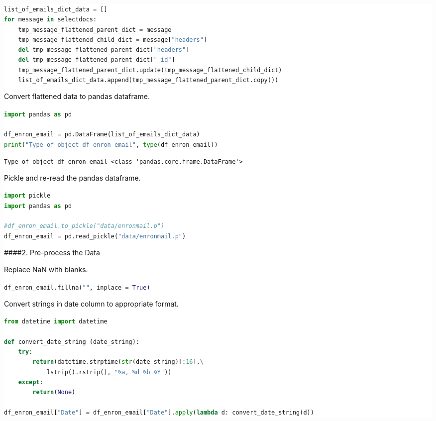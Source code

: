 ```python
list_of_emails_dict_data = []
for message in selectdocs:
    tmp_message_flattened_parent_dict = message
    tmp_message_flattened_child_dict = message["headers"]
    del tmp_message_flattened_parent_dict["headers"]
    del tmp_message_flattened_parent_dict["_id"]
    tmp_message_flattened_parent_dict.update(tmp_message_flattened_child_dict)
    list_of_emails_dict_data.append(tmp_message_flattened_parent_dict.copy())
```

Convert flattened data to pandas dataframe.


```python
import pandas as pd

df_enron_email = pd.DataFrame(list_of_emails_dict_data)
print("Type of object df_enron_email", type(df_enron_email))
```

    Type of object df_enron_email <class 'pandas.core.frame.DataFrame'>
    

Pickle and re-read the pandas dataframe.


```python
import pickle
import pandas as pd

#df_enron_email.to_pickle("data/enronmail.p")
df_enron_email = pd.read_pickle("data/enronmail.p")
```

####2. Pre-process the Data

Replace NaN with blanks.


```python
df_enron_email.fillna("", inplace = True)
```

Convert strings in date column to appropriate format.


```python
from datetime import datetime

def convert_date_string (date_string):
    try:
        return(datetime.strptime(str(date_string)[:16].\
            lstrip().rstrip(), "%a, %d %b %Y"))
    except:
        return(None)

df_enron_email["Date"] = df_enron_email["Date"].apply(lambda d: convert_date_string(d))
```
